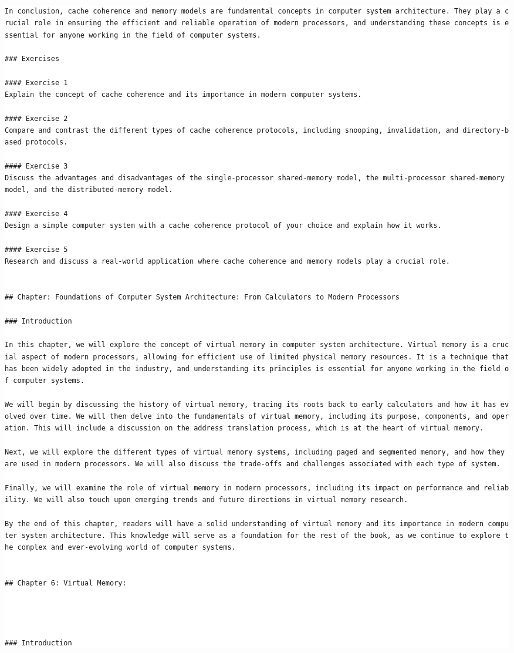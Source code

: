 ```
In conclusion, cache coherence and memory models are fundamental concepts in computer system architecture. They play a crucial role in ensuring the efficient and reliable operation of modern processors, and understanding these concepts is essential for anyone working in the field of computer systems.

### Exercises

#### Exercise 1
Explain the concept of cache coherence and its importance in modern computer systems.

#### Exercise 2
Compare and contrast the different types of cache coherence protocols, including snooping, invalidation, and directory-based protocols.

#### Exercise 3
Discuss the advantages and disadvantages of the single-processor shared-memory model, the multi-processor shared-memory model, and the distributed-memory model.

#### Exercise 4
Design a simple computer system with a cache coherence protocol of your choice and explain how it works.

#### Exercise 5
Research and discuss a real-world application where cache coherence and memory models play a crucial role.


## Chapter: Foundations of Computer System Architecture: From Calculators to Modern Processors

### Introduction

In this chapter, we will explore the concept of virtual memory in computer system architecture. Virtual memory is a crucial aspect of modern processors, allowing for efficient use of limited physical memory resources. It is a technique that has been widely adopted in the industry, and understanding its principles is essential for anyone working in the field of computer systems.

We will begin by discussing the history of virtual memory, tracing its roots back to early calculators and how it has evolved over time. We will then delve into the fundamentals of virtual memory, including its purpose, components, and operation. This will include a discussion on the address translation process, which is at the heart of virtual memory.

Next, we will explore the different types of virtual memory systems, including paged and segmented memory, and how they are used in modern processors. We will also discuss the trade-offs and challenges associated with each type of system.

Finally, we will examine the role of virtual memory in modern processors, including its impact on performance and reliability. We will also touch upon emerging trends and future directions in virtual memory research.

By the end of this chapter, readers will have a solid understanding of virtual memory and its importance in modern computer system architecture. This knowledge will serve as a foundation for the rest of the book, as we continue to explore the complex and ever-evolving world of computer systems.


## Chapter 6: Virtual Memory:




### Introduction

```